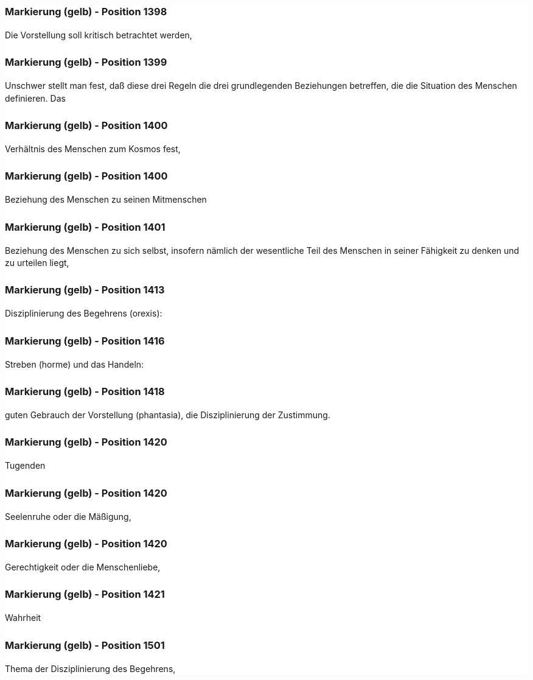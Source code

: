 ### Markierung (gelb) - Position 1398

Die Vorstellung soll kritisch betrachtet werden,

### Markierung (gelb) - Position 1399

Unschwer stellt man fest, daß diese drei Regeln die drei grundlegenden Beziehungen betreffen, die die Situation des Menschen definieren. Das

### Markierung (gelb) - Position 1400

Verhältnis des Menschen zum Kosmos fest,

### Markierung (gelb) - Position 1400

Beziehung des Menschen zu seinen Mitmenschen

### Markierung (gelb) - Position 1401

Beziehung des Menschen zu sich selbst, insofern nämlich der wesentliche Teil des Menschen in seiner Fähigkeit zu denken und zu urteilen liegt,

### Markierung (gelb) - Position 1413

Disziplinierung des Begehrens (orexis):

### Markierung (gelb) - Position 1416

Streben (horme) und das Handeln:

### Markierung (gelb) - Position 1418

guten Gebrauch der Vorstellung (phantasia), die Disziplinierung der Zustimmung.

### Markierung (gelb) - Position 1420

Tugenden

### Markierung (gelb) - Position 1420

Seelenruhe oder die Mäßigung,

### Markierung (gelb) - Position 1420

Gerechtigkeit oder die Menschenliebe,

### Markierung (gelb) - Position 1421

Wahrheit

### Markierung (gelb) - Position 1501

Thema der Disziplinierung des Begehrens,
